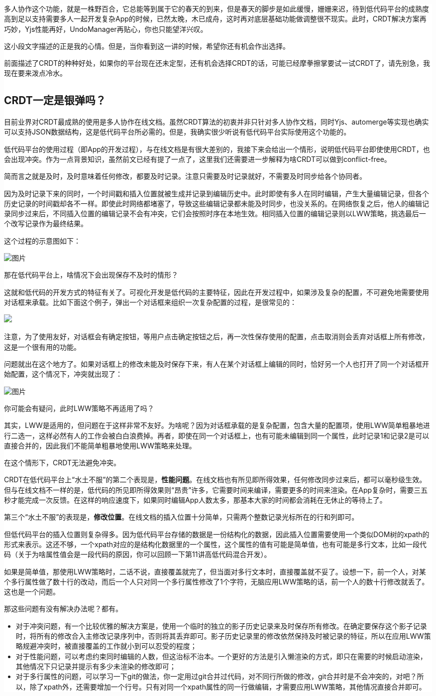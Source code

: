 多人协作这个功能，就是一株野百合，它总能等到属于它的春天的到来，但是春天的脚步是如此缓慢，姗姗来迟，待到低代码平台的成熟度高到足以支持需要多人一起开发复杂App的时候，已然太晚，木已成舟，这时再对底层基础功能做调整很不现实。此时，CRDT解决方案再巧妙，Yjs性能再好，UndoManager再贴心，你也只能望洋兴叹。

这小段文字描述的正是我的心情。但是，当你看到这一讲的时候，希望你还有机会作出选择。

前面描述了CRDT的种种好处，如果你的平台现在还未定型，还有机会选择CRDT的话，可能已经摩拳擦掌要试一试CRDT了，请先别急，我现在要来泼点冷水。

## CRDT一定是银弹吗？

目前业界对CRDT最成熟的使用是多人协作在线文档。虽然CRDT算法的初衷并非只针对多人协作文档，同时Yjs、automerge等实现也确实可以支持JSON数据结构，这是低代码平台所必需的。但是，我确实很少听说有低代码平台实际使用这个功能的。

低代码平台的使用过程（即App的开发过程），与在线文档是有很大差别的，我接下来会给出一个情形，说明低代码平台即使使用CRDT，也会出现冲突。作为一点背景知识，虽然前文已经有提了一点了，这里我们还需要进一步解释为啥CRDT可以做到conflict-free。

简而言之就是及时，及时意味着任何修改，都要及时记录。注意只需要及时记录就好，不需要及时同步给各个协同者。

因为及时记录下来的同时，一个时间戳和插入位置就被生成并记录到编辑历史中。此时即使有多人在同时编辑，产生大量编辑记录，但各个历史记录的时间戳却各不一样。即使此时网络都堵塞了，导致这些编辑记录都未能及时同步，也没关系的。在网络恢复之后，他人的编辑记录同步过来后，不同插入位置的编辑记录不会有冲突，它们会按照时序在本地生效。相同插入位置的编辑记录则以LWW策略，挑选最后一个改写记录作为最终结果。

这个过程的示意图如下：

![图片](https://static001.geekbang.org/resource/image/31/3d/3187a0f0099898c5ede8e28e8de3573d.png?wh=1756x980)

那在低代码平台上，啥情况下会出现保存不及时的情形？

这就和低代码的开发方式的特征有关了。可视化开发是低代码的主要特征，因此在开发过程中，如果涉及复杂的配置，不可避免地需要使用对话框来承载。比如下面这个例子，弹出一个对话框来组织一次复杂配置的过程，是很常见的：

![](https://static001.geekbang.org/resource/image/e1/a7/e1389cee5a48307d9da44da63e1053a7.gif?wh=1253x798)

注意，为了使用友好，对话框会有确定按钮，等用户点击确定按钮之后，再一次性保存使用的配置，点击取消则会丢弃对话框上所有修改，这是一个很有用的功能。

问题就出在这个地方了。如果对话框上的修改未能及时保存下来，有人在某个对话框上编辑的同时，恰好另一个人也打开了同一个对话框开始配置，这个情况下，冲突就出现了：

![图片](https://static001.geekbang.org/resource/image/b5/87/b5c8163ab7aa707403d6a210ac92cf87.png?wh=1888x1262 "图中虚线的编辑记录与他人打开同一个对话框时的记录是相同的")

你可能会有疑问，此时LWW策略不再适用了吗？

其实，LWW是适用的，但问题在于这样非常不友好。为啥呢？因为对话框承载的是复杂配置，包含大量的配置项，使用LWW简单粗暴地进行二选一，这样必然有人的工作会被白白浪费掉。再者，即使在同一个对话框上，也有可能未编辑到同一个属性，此时记录1和记录2是可以直接合并的，因此我们不能简单粗暴地使用LWW策略来处理。

在这个情形下，CRDT无法避免冲突。

CRDT在低代码平台上“水土不服”的第二个表现是，**性能问题**。在线文档也有所见即所得效果，任何修改同步过来后，都可以毫秒级生效。但与在线文档不一样的是，低代码的所见即所得效果则“昂贵”许多，它需要时间来编译，需要更多的时间来渲染。在App复杂时，需要三五秒才能完成一次反馈。在这样的响应速度下，如果同时编辑App人数太多，那基本大家的时间都会消耗在无休止的等待上了。

第三个“水土不服”的表现是，**修改位置**。在线文档的插入位置十分简单，只需两个整数记录光标所在的行和列即可。

但低代码平台的插入位置则复杂得多。因为低代码平台存储的数据是一份结构化的数据，因此插入位置需要使用一个类似DOM树的xpath的形式来表示。这还不够，一个xpath对应的是结构化数据里的一个属性，这个属性的值有可能是简单值，也有可能是多行文本，比如一段代码（关于为啥属性值会是一段代码的原因，你可以回顾一下第11讲高低代码混合开发）。

如果是简单值，那使用LWW策略时，二话不说，直接覆盖就完了，但当面对多行文本时，直接覆盖就不妥了。设想一下，前一个人，对某个多行属性做了数十行的改动，而后一个人只对同一个多行属性修改了1个字符，无脑应用LWW策略的话，前一个人的数十行修改就丢了。这也是一个问题。

那这些问题有没有解决办法呢？都有。

*   对于冲突问题，有一个比较优雅的解决方案是，使用一个临时的独立的影子历史记录来及时保存所有修改。在确定要保存这个影子记录时，将所有的修改合入主修改记录序列中，否则将其丢弃即可。影子历史记录里的修改依然保持及时被记录的特征，所以在应用LWW策略规避冲突时，被直接覆盖的工作就小到可以忍受的程度；
*   对于性能问题，可以考虑约束同时编辑的人数，但这治标不治本。一个更好的方法是引入懒渲染的方式，即只在需要的时候启动渲染，其他情况下只记录并提示有多少未渲染的修改即可；
*   对于多行属性的问题，可以学习一下git的做法，你一定用过git合并过代码，对不同行所做的修改，git合并时是不会冲突的，对吧？所以，除了xpath外，还需要增加一个行号。只有对同一个xpath属性的同一行做编辑，才需要应用LWW策略，其他情况直接合并即可。
